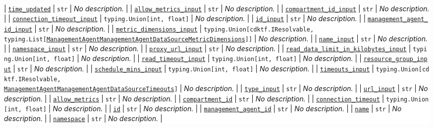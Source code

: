 | <code><a href="#rhizo-co-terraform-provider-oci.managementAgentManagementAgentDataSource.ManagementAgentManagementAgentDataSource.property.timeUpdated">time_updated</a></code> | <code>str</code> | *No description.* |
| <code><a href="#rhizo-co-terraform-provider-oci.managementAgentManagementAgentDataSource.ManagementAgentManagementAgentDataSource.property.allowMetricsInput">allow_metrics_input</a></code> | <code>str</code> | *No description.* |
| <code><a href="#rhizo-co-terraform-provider-oci.managementAgentManagementAgentDataSource.ManagementAgentManagementAgentDataSource.property.compartmentIdInput">compartment_id_input</a></code> | <code>str</code> | *No description.* |
| <code><a href="#rhizo-co-terraform-provider-oci.managementAgentManagementAgentDataSource.ManagementAgentManagementAgentDataSource.property.connectionTimeoutInput">connection_timeout_input</a></code> | <code>typing.Union[int, float]</code> | *No description.* |
| <code><a href="#rhizo-co-terraform-provider-oci.managementAgentManagementAgentDataSource.ManagementAgentManagementAgentDataSource.property.idInput">id_input</a></code> | <code>str</code> | *No description.* |
| <code><a href="#rhizo-co-terraform-provider-oci.managementAgentManagementAgentDataSource.ManagementAgentManagementAgentDataSource.property.managementAgentIdInput">management_agent_id_input</a></code> | <code>str</code> | *No description.* |
| <code><a href="#rhizo-co-terraform-provider-oci.managementAgentManagementAgentDataSource.ManagementAgentManagementAgentDataSource.property.metricDimensionsInput">metric_dimensions_input</a></code> | <code>typing.Union[cdktf.IResolvable, typing.List[<a href="#rhizo-co-terraform-provider-oci.managementAgentManagementAgentDataSource.ManagementAgentManagementAgentDataSourceMetricDimensions">ManagementAgentManagementAgentDataSourceMetricDimensions</a>]]</code> | *No description.* |
| <code><a href="#rhizo-co-terraform-provider-oci.managementAgentManagementAgentDataSource.ManagementAgentManagementAgentDataSource.property.nameInput">name_input</a></code> | <code>str</code> | *No description.* |
| <code><a href="#rhizo-co-terraform-provider-oci.managementAgentManagementAgentDataSource.ManagementAgentManagementAgentDataSource.property.namespaceInput">namespace_input</a></code> | <code>str</code> | *No description.* |
| <code><a href="#rhizo-co-terraform-provider-oci.managementAgentManagementAgentDataSource.ManagementAgentManagementAgentDataSource.property.proxyUrlInput">proxy_url_input</a></code> | <code>str</code> | *No description.* |
| <code><a href="#rhizo-co-terraform-provider-oci.managementAgentManagementAgentDataSource.ManagementAgentManagementAgentDataSource.property.readDataLimitInKilobytesInput">read_data_limit_in_kilobytes_input</a></code> | <code>typing.Union[int, float]</code> | *No description.* |
| <code><a href="#rhizo-co-terraform-provider-oci.managementAgentManagementAgentDataSource.ManagementAgentManagementAgentDataSource.property.readTimeoutInput">read_timeout_input</a></code> | <code>typing.Union[int, float]</code> | *No description.* |
| <code><a href="#rhizo-co-terraform-provider-oci.managementAgentManagementAgentDataSource.ManagementAgentManagementAgentDataSource.property.resourceGroupInput">resource_group_input</a></code> | <code>str</code> | *No description.* |
| <code><a href="#rhizo-co-terraform-provider-oci.managementAgentManagementAgentDataSource.ManagementAgentManagementAgentDataSource.property.scheduleMinsInput">schedule_mins_input</a></code> | <code>typing.Union[int, float]</code> | *No description.* |
| <code><a href="#rhizo-co-terraform-provider-oci.managementAgentManagementAgentDataSource.ManagementAgentManagementAgentDataSource.property.timeoutsInput">timeouts_input</a></code> | <code>typing.Union[cdktf.IResolvable, <a href="#rhizo-co-terraform-provider-oci.managementAgentManagementAgentDataSource.ManagementAgentManagementAgentDataSourceTimeouts">ManagementAgentManagementAgentDataSourceTimeouts</a>]</code> | *No description.* |
| <code><a href="#rhizo-co-terraform-provider-oci.managementAgentManagementAgentDataSource.ManagementAgentManagementAgentDataSource.property.typeInput">type_input</a></code> | <code>str</code> | *No description.* |
| <code><a href="#rhizo-co-terraform-provider-oci.managementAgentManagementAgentDataSource.ManagementAgentManagementAgentDataSource.property.urlInput">url_input</a></code> | <code>str</code> | *No description.* |
| <code><a href="#rhizo-co-terraform-provider-oci.managementAgentManagementAgentDataSource.ManagementAgentManagementAgentDataSource.property.allowMetrics">allow_metrics</a></code> | <code>str</code> | *No description.* |
| <code><a href="#rhizo-co-terraform-provider-oci.managementAgentManagementAgentDataSource.ManagementAgentManagementAgentDataSource.property.compartmentId">compartment_id</a></code> | <code>str</code> | *No description.* |
| <code><a href="#rhizo-co-terraform-provider-oci.managementAgentManagementAgentDataSource.ManagementAgentManagementAgentDataSource.property.connectionTimeout">connection_timeout</a></code> | <code>typing.Union[int, float]</code> | *No description.* |
| <code><a href="#rhizo-co-terraform-provider-oci.managementAgentManagementAgentDataSource.ManagementAgentManagementAgentDataSource.property.id">id</a></code> | <code>str</code> | *No description.* |
| <code><a href="#rhizo-co-terraform-provider-oci.managementAgentManagementAgentDataSource.ManagementAgentManagementAgentDataSource.property.managementAgentId">management_agent_id</a></code> | <code>str</code> | *No description.* |
| <code><a href="#rhizo-co-terraform-provider-oci.managementAgentManagementAgentDataSource.ManagementAgentManagementAgentDataSource.property.name">name</a></code> | <code>str</code> | *No description.* |
| <code><a href="#rhizo-co-terraform-provider-oci.managementAgentManagementAgentDataSource.ManagementAgentManagementAgentDataSource.property.namespace">namespace</a></code> | <code>str</code> | *No description.* |